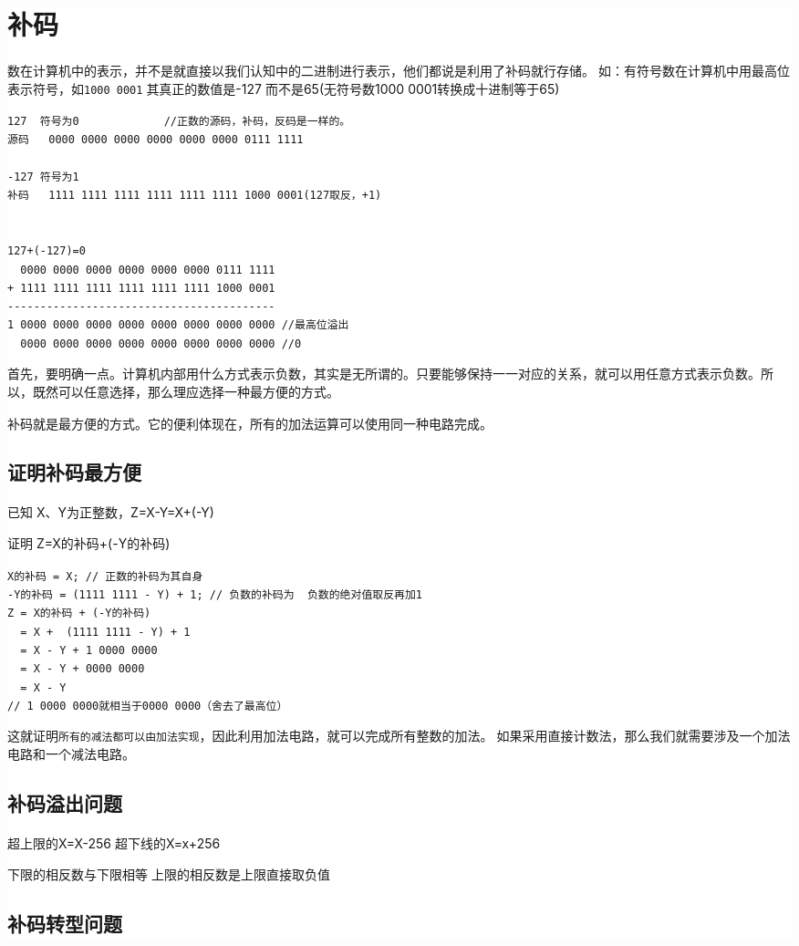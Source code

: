 # 补码

数在计算机中的表示，并不是就直接以我们认知中的二进制进行表示，他们都说是利用了补码就行存储。
如：有符号数在计算机中用最高位表示符号，如`1000 0001` 其真正的数值是-127 而不是65(无符号数1000 0001转换成十进制等于65)

```text
127  符号为0             //正数的源码，补码，反码是一样的。
源码   0000 0000 0000 0000 0000 0000 0111 1111

-127 符号为1
补码   1111 1111 1111 1111 1111 1111 1000 0001(127取反，+1)


127+(-127)=0
  0000 0000 0000 0000 0000 0000 0111 1111
+ 1111 1111 1111 1111 1111 1111 1000 0001
-----------------------------------------
1 0000 0000 0000 0000 0000 0000 0000 0000 //最高位溢出
  0000 0000 0000 0000 0000 0000 0000 0000 //0
```

首先，要明确一点。计算机内部用什么方式表示负数，其实是无所谓的。只要能够保持一一对应的关系，就可以用任意方式表示负数。所以，既然可以任意选择，那么理应选择一种最方便的方式。

补码就是最方便的方式。它的便利体现在，所有的加法运算可以使用同一种电路完成。

## 证明补码最方便

已知 X、Y为正整数，Z=X-Y=X+(-Y)

证明     Z=X的补码+(-Y的补码)

```text
X的补码 = X; // 正数的补码为其自身
-Y的补码 = (1111 1111 - Y) + 1; // 负数的补码为  负数的绝对值取反再加1
Z = X的补码 + (-Y的补码)
  = X +  (1111 1111 - Y) + 1
  = X - Y + 1 0000 0000
  = X - Y + 0000 0000
  = X - Y
// 1 0000 0000就相当于0000 0000（舍去了最高位）
```

这就证明`所有的减法都可以由加法实现`，因此利用加法电路，就可以完成所有整数的加法。
如果采用直接计数法，那么我们就需要涉及一个加法电路和一个减法电路。

## 补码溢出问题

超上限的X=X-256
超下线的X=x+256

下限的相反数与下限相等
上限的相反数是上限直接取负值

## 补码转型问题
